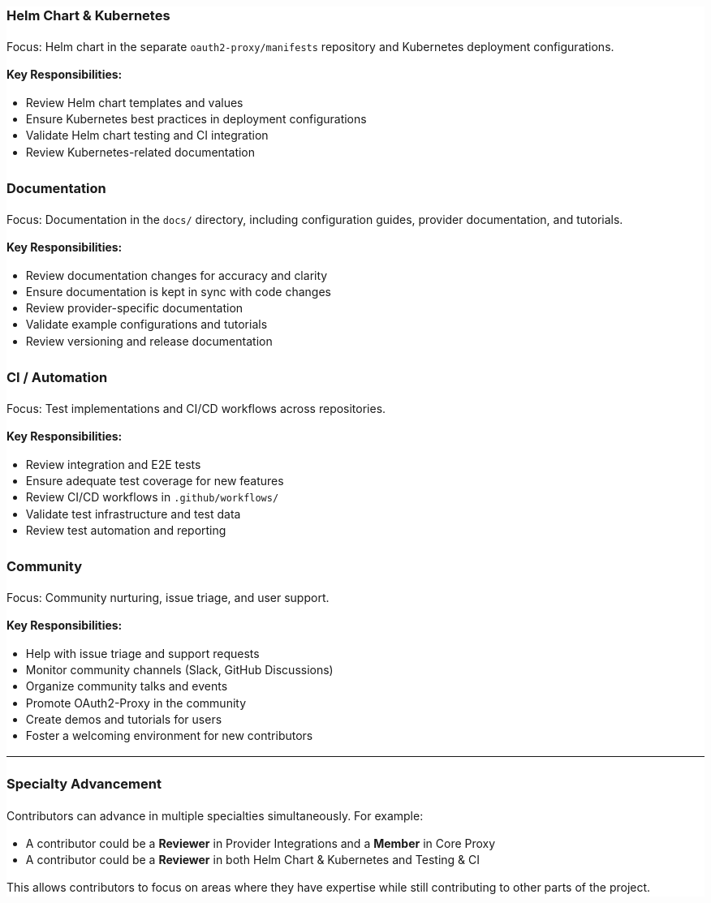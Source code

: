 ### Helm Chart & Kubernetes
Focus: Helm chart in the separate `oauth2-proxy/manifests` repository and 
Kubernetes deployment configurations.

**Key Responsibilities:**
- Review Helm chart templates and values
- Ensure Kubernetes best practices in deployment configurations
- Validate Helm chart testing and CI integration
- Review Kubernetes-related documentation

### Documentation
Focus: Documentation in the `docs/` directory, including configuration guides, 
provider documentation, and tutorials.

**Key Responsibilities:**
- Review documentation changes for accuracy and clarity
- Ensure documentation is kept in sync with code changes
- Review provider-specific documentation
- Validate example configurations and tutorials
- Review versioning and release documentation

### CI / Automation
Focus: Test implementations and CI/CD workflows across repositories.

**Key Responsibilities:**
- Review integration and E2E tests
- Ensure adequate test coverage for new features
- Review CI/CD workflows in `.github/workflows/`
- Validate test infrastructure and test data
- Review test automation and reporting

### Community
Focus: Community nurturing, issue triage, and user support.

**Key Responsibilities:**
- Help with issue triage and support requests
- Monitor community channels (Slack, GitHub Discussions)
- Organize community talks and events
- Promote OAuth2-Proxy in the community
- Create demos and tutorials for users
- Foster a welcoming environment for new contributors

---

### Specialty Advancement

Contributors can advance in multiple specialties simultaneously. For example:

- A contributor could be a **Reviewer** in Provider Integrations and a **Member** in Core Proxy
- A contributor could be a **Reviewer** in both Helm Chart & Kubernetes and Testing & CI

This allows contributors to focus on areas where they have expertise while still contributing to other parts of the project.
